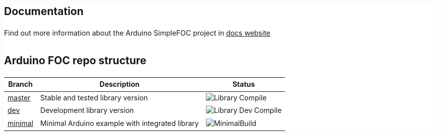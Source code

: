 
## Documentation
Find out more information about the Arduino SimpleFOC project in [docs website](https://docs.simplefoc.com/) 


## Arduino FOC repo structure
Branch  | Description | Status
------------ | ------------- | ------------ 
[master](https://github.com/simplefoc/Arduino-FOC) | Stable and tested library version | ![Library Compile](https://github.com/simplefoc/Arduino-FOC/workflows/Library%20Compile/badge.svg)
[dev](https://github.com/simplefoc/Arduino-FOC/tree/dev) | Development library version | ![Library Dev Compile](https://github.com/simplefoc/Arduino-FOC/workflows/Library%20Dev%20Compile/badge.svg?branch=dev)
[minimal](https://github.com/simplefoc/Arduino-FOC/tree/minimal) | Minimal Arduino example with integrated library | ![MinimalBuild](https://github.com/simplefoc/Arduino-FOC/workflows/MinimalBuild/badge.svg?branch=minimal)
